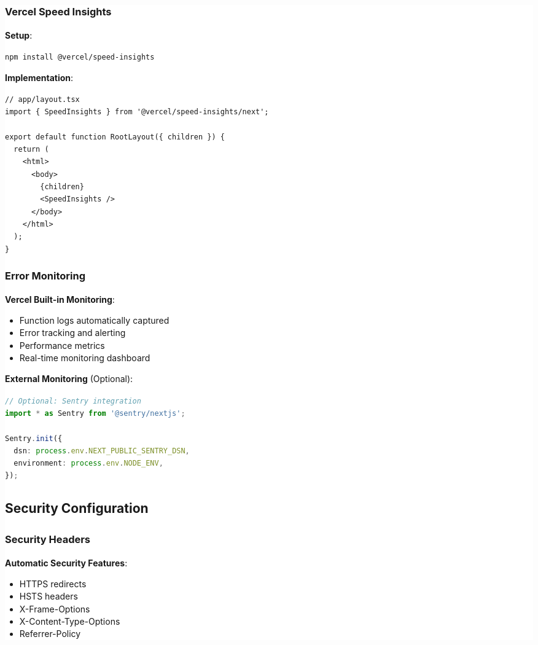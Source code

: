 ### Vercel Speed Insights

**Setup**:
```bash
npm install @vercel/speed-insights
```

**Implementation**:
```tsx
// app/layout.tsx
import { SpeedInsights } from '@vercel/speed-insights/next';

export default function RootLayout({ children }) {
  return (
    <html>
      <body>
        {children}
        <SpeedInsights />
      </body>
    </html>
  );
}
```

### Error Monitoring

**Vercel Built-in Monitoring**:
- Function logs automatically captured
- Error tracking and alerting
- Performance metrics
- Real-time monitoring dashboard

**External Monitoring** (Optional):
```typescript
// Optional: Sentry integration
import * as Sentry from '@sentry/nextjs';

Sentry.init({
  dsn: process.env.NEXT_PUBLIC_SENTRY_DSN,
  environment: process.env.NODE_ENV,
});
```

## Security Configuration

### Security Headers

**Automatic Security Features**:
- HTTPS redirects
- HSTS headers
- X-Frame-Options
- X-Content-Type-Options
- Referrer-Policy
